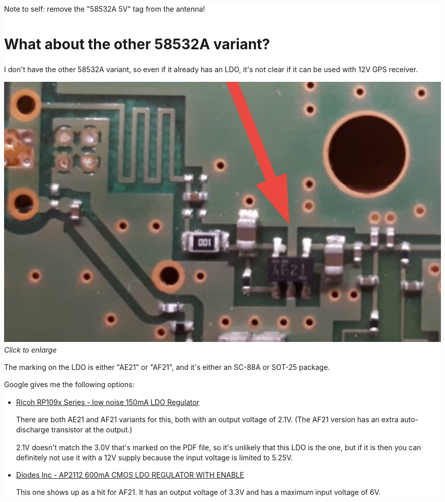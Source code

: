 Note to self: remove the "58532A 5V" tag from the antenna!

# What about the other 58532A variant?

I don't have the other 58532A variant, so even if it already has an LDO, it's not clear
if it can be used with 12V GPS receiver.

[![PCB variant LDO](/assets/s58532a/ldo_variant.jpg)](/assets/s58532a/ldo_variant.jpg)
*Click to enlarge*

The marking on the LDO is either "AE21" or "AF21", and it's either an SC-88A or SOT-25 package. 

Google gives me the following options:

* [Ricoh RP109x Series - low noise 150mA LDO Regulator](https://www.mouser.com/datasheet/2/792/rp109-ea-911489.pdf)

    There are both AE21 and AF21 variants for this, both with an output voltage of 2.1V. (The
    AF21 version has an extra auto-discharge transistor at the output.)

    2.1V doesn't match the 3.0V that's marked on the PDF file, so it's unlikely that this
    LDO is the one, but if it is then you can definitely not use it with a 12V supply because
    the input voltage is limited to 5.25V.

* [Diodes Inc - AP2112 600mA CMOS LDO REGULATOR WITH ENABLE](https://www.diodes.com/assets/Datasheets/AP2112.pdf)

    This one shows up as a hit for AF21. It has an output voltage of 3.3V and
    has a maximum input voltage of 6V.
    